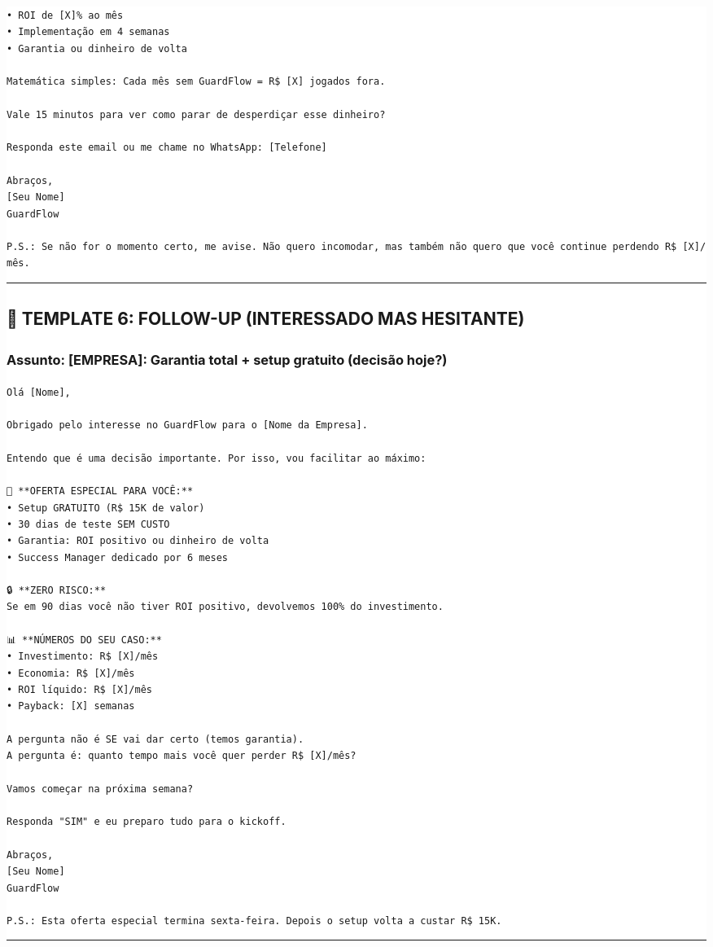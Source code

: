 ```
• ROI de [X]% ao mês
• Implementação em 4 semanas
• Garantia ou dinheiro de volta

Matemática simples: Cada mês sem GuardFlow = R$ [X] jogados fora.

Vale 15 minutos para ver como parar de desperdiçar esse dinheiro?

Responda este email ou me chame no WhatsApp: [Telefone]

Abraços,
[Seu Nome]
GuardFlow

P.S.: Se não for o momento certo, me avise. Não quero incomodar, mas também não quero que você continue perdendo R$ [X]/mês.
```

---

## 🎯 **TEMPLATE 6: FOLLOW-UP (INTERESSADO MAS HESITANTE)**

### **Assunto**: [EMPRESA]: Garantia total + setup gratuito (decisão hoje?)

```
Olá [Nome],

Obrigado pelo interesse no GuardFlow para o [Nome da Empresa].

Entendo que é uma decisão importante. Por isso, vou facilitar ao máximo:

🎁 **OFERTA ESPECIAL PARA VOCÊ:**
• Setup GRATUITO (R$ 15K de valor)
• 30 dias de teste SEM CUSTO
• Garantia: ROI positivo ou dinheiro de volta
• Success Manager dedicado por 6 meses

🔒 **ZERO RISCO:**
Se em 90 dias você não tiver ROI positivo, devolvemos 100% do investimento.

📊 **NÚMEROS DO SEU CASO:**
• Investimento: R$ [X]/mês
• Economia: R$ [X]/mês  
• ROI líquido: R$ [X]/mês
• Payback: [X] semanas

A pergunta não é SE vai dar certo (temos garantia).
A pergunta é: quanto tempo mais você quer perder R$ [X]/mês?

Vamos começar na próxima semana?

Responda "SIM" e eu preparo tudo para o kickoff.

Abraços,
[Seu Nome]
GuardFlow

P.S.: Esta oferta especial termina sexta-feira. Depois o setup volta a custar R$ 15K.
```

---